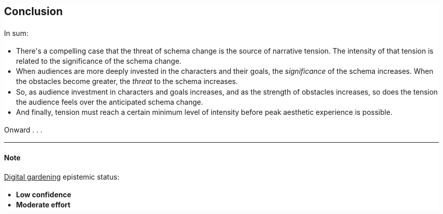 ## Conclusion

In sum:

- There's a compelling case that the threat of schema change is the source of narrative tension. The intensity of that tension is related to the significance of the schema change. 
- When audiences are more deeply invested in the characters and their goals, the _significance_ of the schema increases. When the obstacles become greater, the _threat_ to the schema increases. 
- So, as audience investment in characters and goals increases, and as the strength of obstacles increases, so does the tension the audience feels over the anticipated schema change. 
- And finally, tension must reach a certain minimum level of intensity before peak aesthetic experience is possible.

Onward . . .

---

#### Note

[Digital gardening](https://maggieappleton.com/garden-history) epistemic status:

- <strong>Low confidence</strong>
- <strong>Moderate effort</strong>